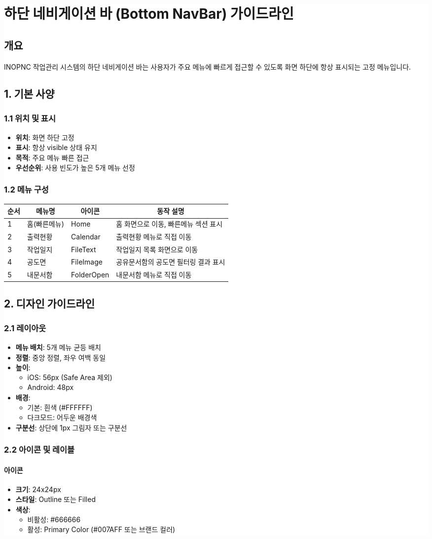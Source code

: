 # 하단 네비게이션 바 (Bottom NavBar) 가이드라인

## 개요
INOPNC 작업관리 시스템의 하단 네비게이션 바는 사용자가 주요 메뉴에 빠르게 접근할 수 있도록 화면 하단에 항상 표시되는 고정 메뉴입니다.

## 1. 기본 사양

### 1.1 위치 및 표시
- **위치**: 화면 하단 고정
- **표시**: 항상 visible 상태 유지
- **목적**: 주요 메뉴 빠른 접근
- **우선순위**: 사용 빈도가 높은 5개 메뉴 선정

### 1.2 메뉴 구성

| 순서 | 메뉴명 | 아이콘 | 동작 설명 |
|------|--------|--------|-----------|
| 1 | 홈(빠른메뉴) | Home | 홈 화면으로 이동, 빠른메뉴 섹션 표시 |
| 2 | 출력현황 | Calendar | 출력현황 메뉴로 직접 이동 |
| 3 | 작업일지 | FileText | 작업일지 목록 화면으로 이동 |
| 4 | 공도면 | FileImage | 공유문서함의 공도면 필터링 결과 표시 |
| 5 | 내문서함 | FolderOpen | 내문서함 메뉴로 직접 이동 |

## 2. 디자인 가이드라인

### 2.1 레이아웃
- **메뉴 배치**: 5개 메뉴 균등 배치
- **정렬**: 중앙 정렬, 좌우 여백 동일
- **높이**: 
  - iOS: 56px (Safe Area 제외)
  - Android: 48px
- **배경**: 
  - 기본: 흰색 (#FFFFFF)
  - 다크모드: 어두운 배경색
- **구분선**: 상단에 1px 그림자 또는 구분선

### 2.2 아이콘 및 레이블

#### 아이콘
- **크기**: 24x24px
- **스타일**: Outline 또는 Filled
- **색상**:
  - 비활성: #666666
  - 활성: Primary Color (#007AFF 또는 브랜드 컬러)
